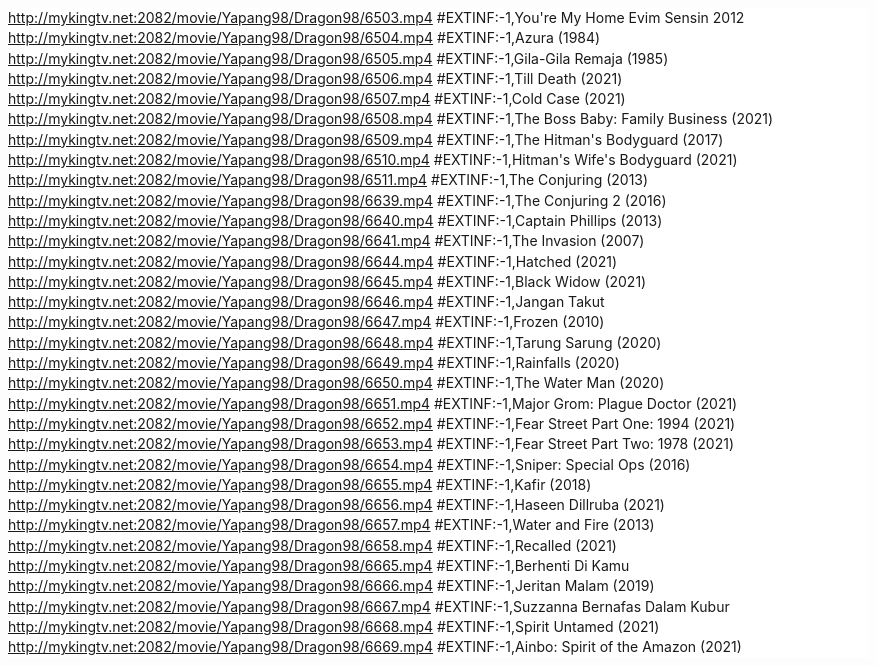 http://mykingtv.net:2082/movie/Yapang98/Dragon98/6503.mp4
#EXTINF:-1,You're My Home Evim Sensin 2012
http://mykingtv.net:2082/movie/Yapang98/Dragon98/6504.mp4
#EXTINF:-1,Azura (1984)
http://mykingtv.net:2082/movie/Yapang98/Dragon98/6505.mp4
#EXTINF:-1,Gila-Gila Remaja (1985)
http://mykingtv.net:2082/movie/Yapang98/Dragon98/6506.mp4
#EXTINF:-1,Till Death (2021)
http://mykingtv.net:2082/movie/Yapang98/Dragon98/6507.mp4
#EXTINF:-1,Cold Case (2021)
http://mykingtv.net:2082/movie/Yapang98/Dragon98/6508.mp4
#EXTINF:-1,The Boss Baby: Family Business (2021)
http://mykingtv.net:2082/movie/Yapang98/Dragon98/6509.mp4
#EXTINF:-1,The Hitman's Bodyguard (2017)
http://mykingtv.net:2082/movie/Yapang98/Dragon98/6510.mp4
#EXTINF:-1,Hitman's Wife's Bodyguard (2021)
http://mykingtv.net:2082/movie/Yapang98/Dragon98/6511.mp4
#EXTINF:-1,The Conjuring (2013)
http://mykingtv.net:2082/movie/Yapang98/Dragon98/6639.mp4
#EXTINF:-1,The Conjuring 2 (2016)
http://mykingtv.net:2082/movie/Yapang98/Dragon98/6640.mp4
#EXTINF:-1,Captain Phillips (2013)
http://mykingtv.net:2082/movie/Yapang98/Dragon98/6641.mp4
#EXTINF:-1,The Invasion (2007)
http://mykingtv.net:2082/movie/Yapang98/Dragon98/6644.mp4
#EXTINF:-1,Hatched (2021)
http://mykingtv.net:2082/movie/Yapang98/Dragon98/6645.mp4
#EXTINF:-1,Black Widow (2021)
http://mykingtv.net:2082/movie/Yapang98/Dragon98/6646.mp4
#EXTINF:-1,Jangan Takut 
http://mykingtv.net:2082/movie/Yapang98/Dragon98/6647.mp4
#EXTINF:-1,Frozen (2010)
http://mykingtv.net:2082/movie/Yapang98/Dragon98/6648.mp4
#EXTINF:-1,Tarung Sarung (2020)
http://mykingtv.net:2082/movie/Yapang98/Dragon98/6649.mp4
#EXTINF:-1,Rainfalls (2020)
http://mykingtv.net:2082/movie/Yapang98/Dragon98/6650.mp4
#EXTINF:-1,The Water Man (2020)
http://mykingtv.net:2082/movie/Yapang98/Dragon98/6651.mp4
#EXTINF:-1,Major Grom: Plague Doctor (2021)
http://mykingtv.net:2082/movie/Yapang98/Dragon98/6652.mp4
#EXTINF:-1,Fear Street Part One: 1994 (2021)
http://mykingtv.net:2082/movie/Yapang98/Dragon98/6653.mp4
#EXTINF:-1,Fear Street Part Two: 1978 (2021)
http://mykingtv.net:2082/movie/Yapang98/Dragon98/6654.mp4
#EXTINF:-1,Sniper: Special Ops (2016)
http://mykingtv.net:2082/movie/Yapang98/Dragon98/6655.mp4
#EXTINF:-1,Kafir (2018)
http://mykingtv.net:2082/movie/Yapang98/Dragon98/6656.mp4
#EXTINF:-1,Haseen Dillruba (2021)
http://mykingtv.net:2082/movie/Yapang98/Dragon98/6657.mp4
#EXTINF:-1,Water and Fire (2013)
http://mykingtv.net:2082/movie/Yapang98/Dragon98/6658.mp4
#EXTINF:-1,Recalled (2021)
http://mykingtv.net:2082/movie/Yapang98/Dragon98/6665.mp4
#EXTINF:-1,Berhenti Di Kamu
http://mykingtv.net:2082/movie/Yapang98/Dragon98/6666.mp4
#EXTINF:-1,Jeritan Malam (2019)
http://mykingtv.net:2082/movie/Yapang98/Dragon98/6667.mp4
#EXTINF:-1,Suzzanna Bernafas Dalam Kubur
http://mykingtv.net:2082/movie/Yapang98/Dragon98/6668.mp4
#EXTINF:-1,Spirit Untamed (2021)
http://mykingtv.net:2082/movie/Yapang98/Dragon98/6669.mp4
#EXTINF:-1,Ainbo: Spirit of the Amazon (2021)
